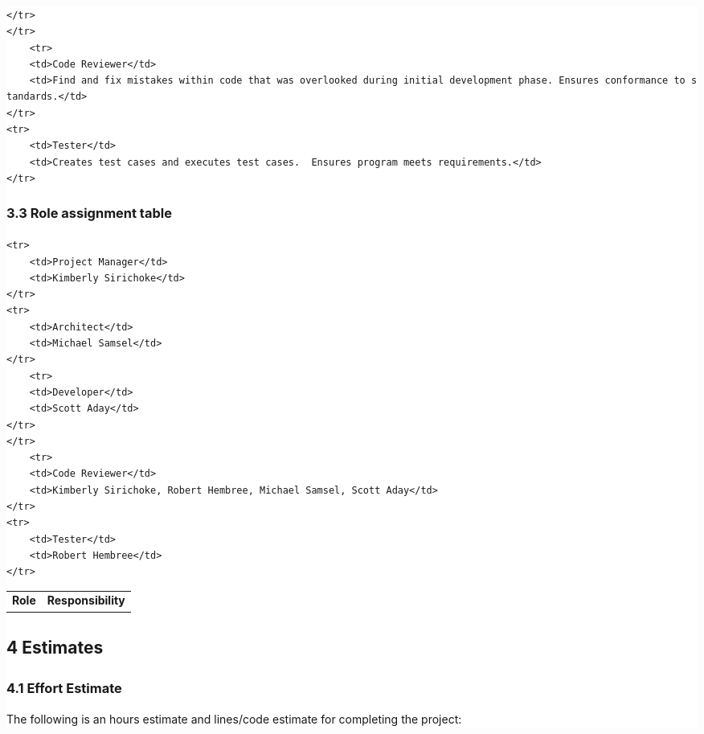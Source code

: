 	</tr>
	</tr>
		<tr>
		<td>Code Reviewer</td> 
		<td>Find and fix mistakes within code that was overlooked during initial development phase. Ensures conformance to standards.</td>
	</tr>
	<tr>
		<td>Tester</td> 
		<td>Creates test cases and executes test cases.  Ensures program meets requirements.</td>
	</tr>
	
</tbody>
</table>

### 3.3 Role assignment table
<table>
<tbody>
	<tr>
		<td><b>Role</b></td>
		<td><b>Responsibility</b></td>
	</tr>

	<tr>
		<td>Project Manager</td> 
		<td>Kimberly Sirichoke</td>
	</tr>
	<tr>
		<td>Architect</td> 
		<td>Michael Samsel</td>
	</tr>
		<tr>
		<td>Developer</td> 
		<td>Scott Aday</td>
	</tr>
	</tr>
		<tr>
		<td>Code Reviewer</td> 
		<td>Kimberly Sirichoke, Robert Hembree, Michael Samsel, Scott Aday</td>
	</tr>
	<tr>
		<td>Tester</td> 
		<td>Robert Hembree</td>
	</tr>
	
</tbody>
</table>



## **4 Estimates**

### 4.1 Effort Estimate
The following is an hours estimate and lines/code estimate for completing the project:
